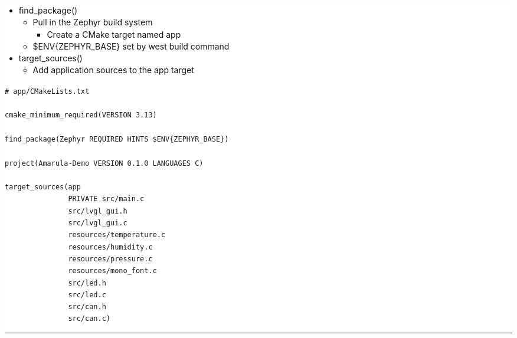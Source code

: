 <ul class="font-bold space-y-16">
  <li>
    find_package()
    <ul class="font-normal">
      <li>
        Pull in the Zephyr build system
	<ul class="font-normal">
	  <li> Create a CMake target named app</li>
	</ul>
      </li>
      <li> $ENV{ZEPHYR_BASE} set by west build command</li>
    </ul>
  </li>
  <li>
    target_sources()
    <ul class="font-normal">
      <li> Add application sources to the app target</li>
    </ul>
  </li>
</ul>


</div>

<div>

```
# app/CMakeLists.txt

cmake_minimum_required(VERSION 3.13)

find_package(Zephyr REQUIRED HINTS $ENV{ZEPHYR_BASE})

project(Amarula-Demo VERSION 0.1.0 LANGUAGES C)

target_sources(app
               PRIVATE src/main.c
               src/lvgl_gui.h
               src/lvgl_gui.c
               resources/temperature.c
               resources/humidity.c
               resources/pressure.c
               resources/mono_font.c
               src/led.h
               src/led.c
               src/can.h
               src/can.c)
```

</div>

</div>



---
